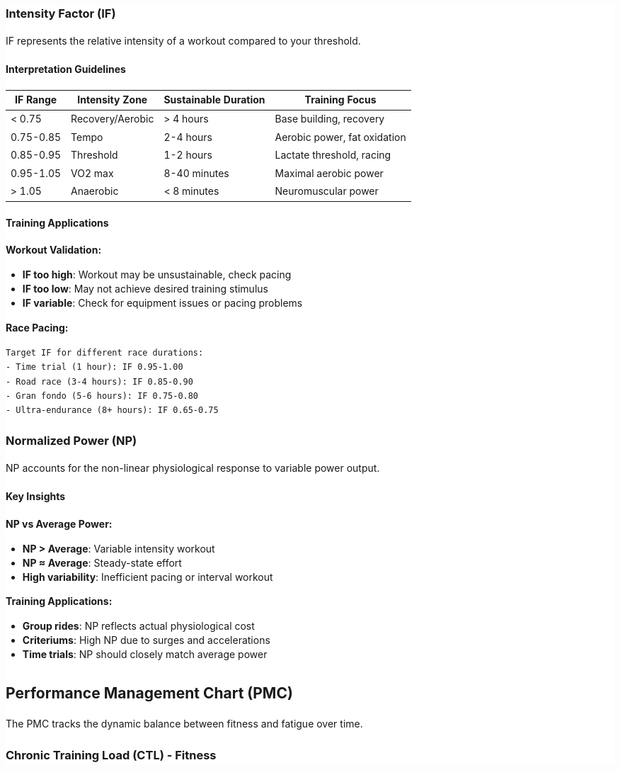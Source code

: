 ### Intensity Factor (IF)

IF represents the relative intensity of a workout compared to your threshold.

#### Interpretation Guidelines

| IF Range | Intensity Zone | Sustainable Duration | Training Focus |
|----------|----------------|---------------------|----------------|
| < 0.75 | Recovery/Aerobic | > 4 hours | Base building, recovery |
| 0.75-0.85 | Tempo | 2-4 hours | Aerobic power, fat oxidation |
| 0.85-0.95 | Threshold | 1-2 hours | Lactate threshold, racing |
| 0.95-1.05 | VO2 max | 8-40 minutes | Maximal aerobic power |
| > 1.05 | Anaerobic | < 8 minutes | Neuromuscular power |

#### Training Applications

**Workout Validation:**
- **IF too high**: Workout may be unsustainable, check pacing
- **IF too low**: May not achieve desired training stimulus
- **IF variable**: Check for equipment issues or pacing problems

**Race Pacing:**
```
Target IF for different race durations:
- Time trial (1 hour): IF 0.95-1.00
- Road race (3-4 hours): IF 0.85-0.90
- Gran fondo (5-6 hours): IF 0.75-0.80
- Ultra-endurance (8+ hours): IF 0.65-0.75
```

### Normalized Power (NP)

NP accounts for the non-linear physiological response to variable power output.

#### Key Insights

**NP vs Average Power:**
- **NP > Average**: Variable intensity workout
- **NP ≈ Average**: Steady-state effort
- **High variability**: Inefficient pacing or interval workout

**Training Applications:**
- **Group rides**: NP reflects actual physiological cost
- **Criteriums**: High NP due to surges and accelerations
- **Time trials**: NP should closely match average power

## Performance Management Chart (PMC)

The PMC tracks the dynamic balance between fitness and fatigue over time.

### Chronic Training Load (CTL) - Fitness
